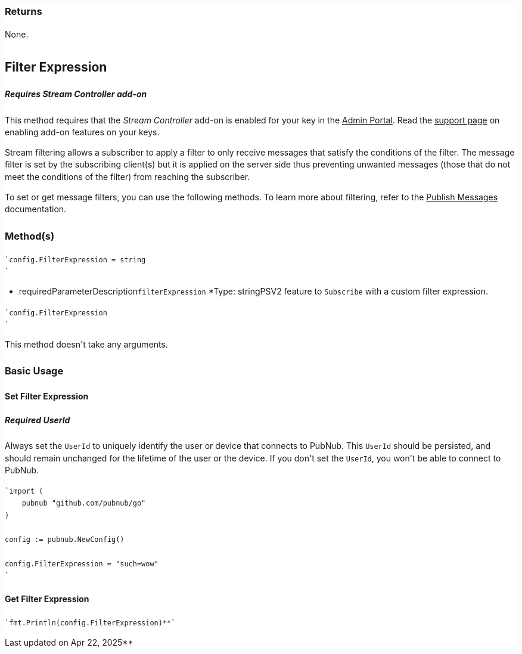 ### Returns[​](#returns-1)

None.

## Filter Expression[​](#filter-expression)

##### Requires Stream Controller add-on

This method requires that the *Stream Controller* add-on is enabled for your key in the [Admin Portal](https://admin.pubnub.com/). Read the [support page](https://support.pubnub.com/hc/en-us/articles/360051974791-How-do-I-enable-add-on-features-for-my-keys-) on enabling add-on features on your keys.

Stream filtering allows a subscriber to apply a filter to only receive messages that satisfy the conditions of the filter. The message filter is set by the subscribing client(s) but it is applied on the server side thus preventing unwanted messages (those that do not meet the conditions of the filter) from reaching the subscriber.

To set or get message filters, you can use the following methods. To learn more about filtering, refer to the [Publish Messages](/docs/general/messages/publish) documentation.

### Method(s)[​](#methods-4)

```
`config.FilterExpression = string  
`
```

*  requiredParameterDescription`filterExpression` *Type: stringPSV2 feature to `Subscribe` with a custom filter expression.

```
`config.FilterExpression  
`
```

This method doesn't take any arguments.

### Basic Usage[​](#basic-usage-4)

#### Set Filter Expression[​](#set-filter-expression)

##### Required UserId

Always set the `UserId` to uniquely identify the user or device that connects to PubNub. This `UserId` should be persisted, and should remain unchanged for the lifetime of the user or the device. If you don't set the `UserId`, you won't be able to connect to PubNub.

```
`import (  
    pubnub "github.com/pubnub/go"  
)  
  
config := pubnub.NewConfig()  
  
config.FilterExpression = "such=wow"  
`
```

#### Get Filter Expression[​](#get-filter-expression)

```
`fmt.Println(config.FilterExpression)**`
```
Last updated on Apr 22, 2025**